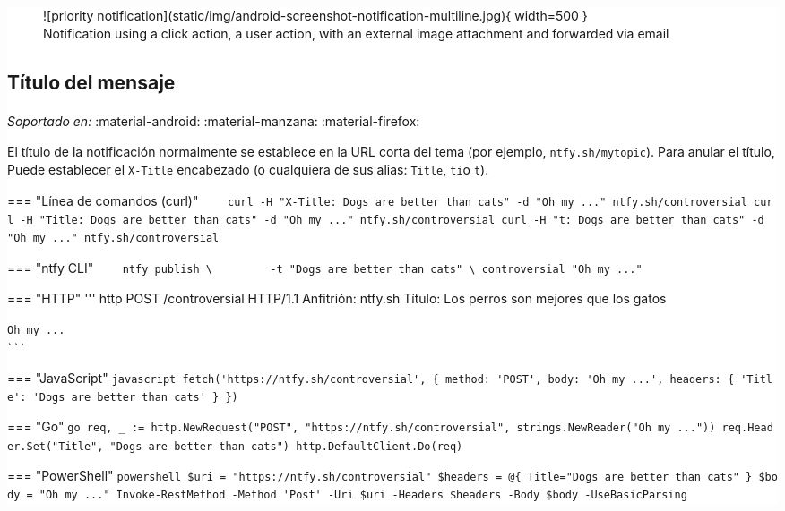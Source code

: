 <figure markdown>
  ![priority notification](static/img/android-screenshot-notification-multiline.jpg){ width=500 }
  <figcaption>Notification using a click action, a user action, with an external image attachment and forwarded via email</figcaption>
</figure>

## Título del mensaje

*Soportado en:* :material-android: :material-manzana: :material-firefox:

El título de la notificación normalmente se establece en la URL corta del tema (por ejemplo, `ntfy.sh/mytopic`). Para anular el título,
Puede establecer el `X-Title` encabezado (o cualquiera de sus alias: `Title`, `ti`o `t`).

\=== "Línea de comandos (curl)"
`     curl -H "X-Title: Dogs are better than cats" -d "Oh my ..." ntfy.sh/controversial
    curl -H "Title: Dogs are better than cats" -d "Oh my ..." ntfy.sh/controversial
    curl -H "t: Dogs are better than cats" -d "Oh my ..." ntfy.sh/controversial
    `

\=== "ntfy CLI"
`     ntfy publish \         -t "Dogs are better than cats" \
        controversial "Oh my ..."
    `

\=== "HTTP"
''' http
POST /controversial HTTP/1.1
Anfitrión: ntfy.sh
Título: Los perros son mejores que los gatos

    Oh my ...
    ```

\=== "JavaScript"
` javascript
    fetch('https://ntfy.sh/controversial', {
        method: 'POST',
        body: 'Oh my ...',
        headers: { 'Title': 'Dogs are better than cats' }
    })
    `

\=== "Go"
` go
    req, _ := http.NewRequest("POST", "https://ntfy.sh/controversial", strings.NewReader("Oh my ..."))
    req.Header.Set("Title", "Dogs are better than cats")
    http.DefaultClient.Do(req)
    `

\=== "PowerShell"
` powershell
    $uri = "https://ntfy.sh/controversial"
    $headers = @{ Title="Dogs are better than cats" }
    $body = "Oh my ..."
    Invoke-RestMethod -Method 'Post' -Uri $uri -Headers $headers -Body $body -UseBasicParsing
    `
